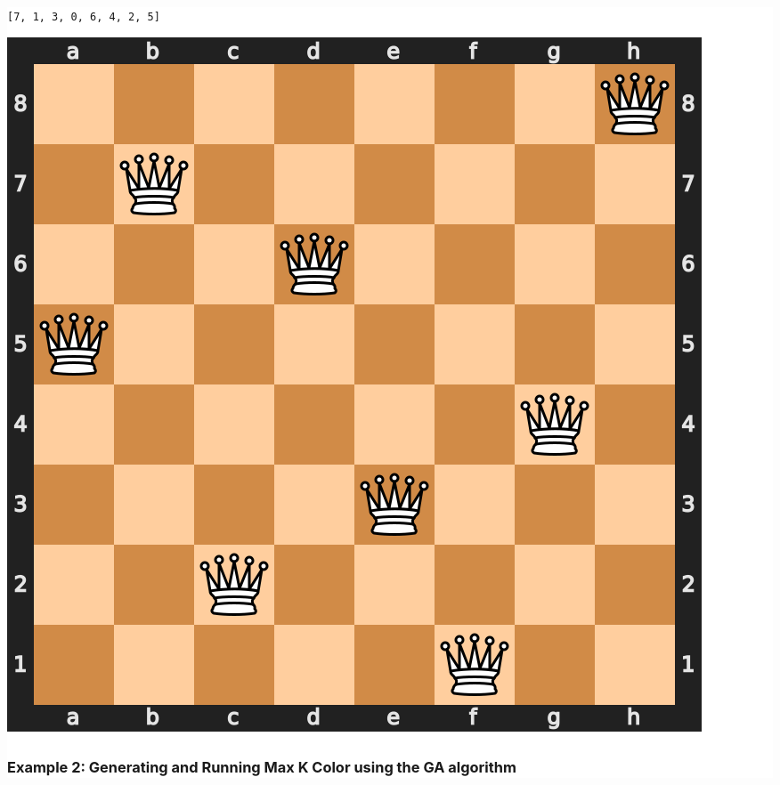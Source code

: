    [7, 1, 3, 0, 6, 4, 2, 5]





    
![svg](problem_examples_files/problem_examples_29_1.svg)
    



### Example 2: Generating and Running Max K Color using the GA algorithm

